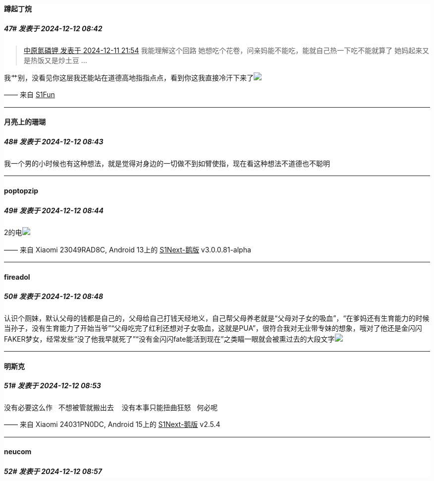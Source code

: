 ####  蹲起丁烷  
##### 47#       发表于 2024-12-12 08:42

<blockquote><a href="httphttps://bbs.saraba1st.com/2b/forum.php?mod=redirect&amp;goto=findpost&amp;pid=66900360&amp;ptid=2210192" target="_blank">中原氮磷钾 发表于 2024-12-11 21:54</a>
我能理解这个回路
她想吃个花卷，问亲妈能不能吃，能就自己热一下吃不能就算了
她妈起来又是热饭又是炒土豆 ...</blockquote>
我艹别，没看见你这层我还能站在道德高地指指点点，看到你这我直接冷汗下来了<img src="https://static.saraba1st.com/image/smiley/face2017/001.png" referrerpolicy="no-referrer">

—— 来自 [S1Fun](https://s1fun.koalcat.com)

*****

####  月亮上的珊瑚  
##### 48#       发表于 2024-12-12 08:43

我一个男的小时候也有这种想法，就是觉得对身边的一切做不到如臂使指，现在看这种想法不道德也不聪明


*****

####  poptopzip  
##### 49#       发表于 2024-12-12 08:44

2的电<img src="https://static.saraba1st.com/image/smiley/face2017/001.png" referrerpolicy="no-referrer">

—— 来自 Xiaomi 23049RAD8C, Android 13上的 [S1Next-鹅版](https://github.com/ykrank/S1-Next/releases) v3.0.0.81-alpha

*****

####  fireadol  
##### 50#       发表于 2024-12-12 08:48

认识个厕妹，默认父母的钱都是自己的，父母给自己打钱天经地义，自己帮父母养老就是“父母对子女的吸血”，“在爹妈还有生育能力的时候当孙子，没有生育能力了开始当爷”“父母吃完了红利还想对子女吸血，这就是PUA”，很符合我对无业带专妹的想象，哦对了他还是金闪闪FAKER梦女，经常发些“没了他我早就死了”“没有金闪闪fate能活到现在”之类瞄一眼就会被熏过去的大段文字<img src="https://static.saraba1st.com/image/smiley/face2017/067.png" referrerpolicy="no-referrer">


*****

####  明斯克  
##### 51#       发表于 2024-12-12 08:53

没有必要这么作   不想被管就搬出去    没有本事只能扭曲狂怒   何必呢    

—— 来自 Xiaomi 24031PN0DC, Android 15上的 [S1Next-鹅版](https://github.com/ykrank/S1-Next/releases) v2.5.4


*****

####  neucom  
##### 52#       发表于 2024-12-12 08:57
